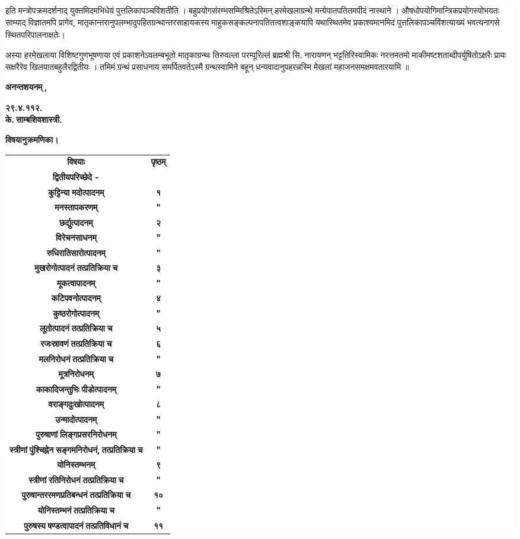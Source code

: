 इति मन्त्रोपक्रमदर्शनाद् युक्तमिदमभिधेयं पुत्तलिकापञ्चविंशतीति । बहुप्रयोगसंरम्भसम्मिश्रितेऽस्मिन् हरमेखलाग्रन्थे मन्येपातपतितमपीदं नास्थाने । औषधोपयोगिमान्त्रिकप्रयोगस्योभयतः साम्याद् विज्ञातमपि प्रागेव, मातृकान्तरानुपलम्भादुपहितग्रन्थान्तरसाहायकस्य माहुकसङ्कल्पनापतितत्वशाङ्कयापि यथास्थितमेव प्रकाश्यमानमिदं पुत्तलिकापञ्चविंशत्याख्यं भवत्यनागसे स्थितपरिपालनाक्षतेः।

अस्या हरमेखलाया विशिष्टगुणभूषणाया एवं प्रकाशनेऽवलम्बभूतो मातृकाग्रन्थः तिरुवल्ला परम्पूरिल्लं ब्रह्मश्री सि. नारायणन् भट्टतिरिस्वामिकः नरत्तमतमो माकीमष्टशताब्दीपर्युषितोऽक्षरैः प्रायः सक्षरैरेव खिलपातबहुलैरद्वितीयः । तमिमं ग्रन्थं प्रसाधनाय समर्पितवतेऽस्मै ग्रन्थस्वामिने बहून् धन्यवादानुपहरन्नस्मि मेखलां महाजनसमक्षमवतारयामि ॥

**अनन्तशयनम् ,**

**२९.४.११२.                              
                   के. साम्बशिवशास्त्री.**

**विषयानुक्रमणिका।**  

|                                                           |             |
|:---------------------------------------------------------:|:-----------:|
|                        **विषयाः**                         | **पृष्ठम्** |
|                  **द्वितीयपरिच्छेदे -**                   |            |
|                **कुट्टिन्या मदोत्पादनम्**                 |    **१**    |
|                     **मनस्तापकरणम्**                      |    **"**    |
|                    **छर्द्युत्पादनम्**                    |    **२**    |
|                     **विरेचनसाधनम्**                      |    **"**    |
|                 **रुधिरातिसारोत्पादनम्**                  |    **"**    |
|            **मुखरोगोत्पादनं तत्प्रतिक्रिया च**            |    **३**    |
|                     **मूकत्वापादनम्**                     |    **"**    |
|                    **कटिपवनोत्पादनम्**                    |    **४**    |
|                   **कुष्ठरोगोत्पादनम्**                   |    **"**    |
|             **लूतोत्पादनं तत्प्रतिक्रिया च**              |    **५**    |
|              **रजःस्रावणं तत्प्रतिक्रिया च**              |    **६**    |
|              **मलनिरोधनं तत्प्रतिक्रिया च**               |    **"**    |
|                     **मूत्रनिरोधनम्**                     |    **७**    |
|              **काकादिजन्तुभिः पीडोत्पादनम्**              |    **"**    |
|                  **वराङ्गदुःखोत्पादनम्**                  |    **८**    |
|                    **उन्मादोत्पादनम्**                    |    **"**    |
|             **पुरुषाणां लिङ्गप्रसरनिरोधनम्**              |    **"**    |
| **स्त्रीणां पुंश्चिह्नेन सङ्गमनिरोधनं, तत्प्रतिक्रिया च** |    **"**    |
|                     **योनिस्तम्भनम्**                     |    **९**    |
|         **स्त्रीणां रतिनिरोधनं तत्प्रतिक्रिया च**         |    **"**    |
|       **पुरुषान्तररमणप्रतिबन्धनं तत्प्रतिक्रिया च**       |   **१०**    |
|             **योनिस्तम्भनं तत्प्रतिक्रिया च**             |    **"**    |
|        **पुरुषस्य षण्डत्वापादनं तत्प्रतिविधानं च**        |   **११**    |
